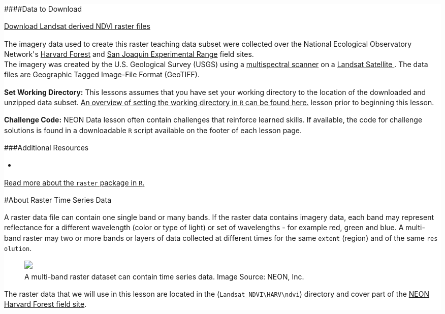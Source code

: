 ####Data to Download

<a href=" https://ndownloader.figshare.com/files/3579867" class="btn btn-success"> Download Landsat derived NDVI raster files</a> 

The imagery data used to create this raster teaching data subset were collected
over the National Ecological Observatory Network's
<a href="http://www.neoninc.org/science-design/field-sites/harvard-forest" target="_blank" >Harvard Forest</a>
and 
<a href="http://www.neoninc.org/science-design/field-sites/san-joaquin-experimental-range" target="_blank" >San Joaquin Experimental Range</a>
field sites.  
The imagery was created by the U.S. Geological Survey (USGS) using a 
<a href="http://eros.usgs.gov/#/Find_Data/Products_and_Data_Available/MSS" target="_blank" >  multispectral scanner</a>
on a <a href="http://landsat.usgs.gov" target="_blank" > Landsat Satellite </a>.
The data files are Geographic Tagged Image-File Format (GeoTIFF). 

**Set Working Directory:** This lessons assumes that you have set your working 
directory to the location of the downloaded and unzipped data subset. [An overview
of setting the working directory in `R` can be found here.]({{site.baseurl}}/R/Set-Working-Directory "R Working Directory Lesson") 
lesson prior to beginning this lesson.

**Challenge Code:** NEON Data lesson often contain challenges that reinforce 
learned skills. If available, the code for challenge solutions is found in a 
downloadable `R` script available on the footer of each lesson page.

###Additional Resources
* <a href="http://cran.r-project.org/web/packages/raster/raster.pdf" target="_blank">
Read more about the `raster` package in `R`.</a>

</div>

#About Raster Time Series Data

A raster data file can contain one single band or many bands. If the raster data 
contains imagery data, each band may represent reflectance for a different 
wavelength (color or type of light) or set of wavelengths - for
example red, green and blue. A multi-band raster may two or more bands or layers
of data collected at different times for the same `extent` (region) and of the 
same `resolution`.

<figure>
    <a href="{{ site.baseurl }}/images/raster_timeseries/GreenessOverTime.png">
    <img src="{{ site.baseurl }}/images/raster_timeseries/GreenessOverTime.png"></a>
    <figcaption>A multi-band raster dataset can contain time series data. 
    Image Source: NEON, Inc. 
    </figcaption>
</figure>

The raster data that we will use in this lesson are located in the (`Landsat_NDVI\HARV\ndvi`)
directory and cover part of the 
<a href="http://www.neoninc.org/science-design/field-sites/harvard-forest" target="_blank">NEON Harvard Forest field site</a>.
